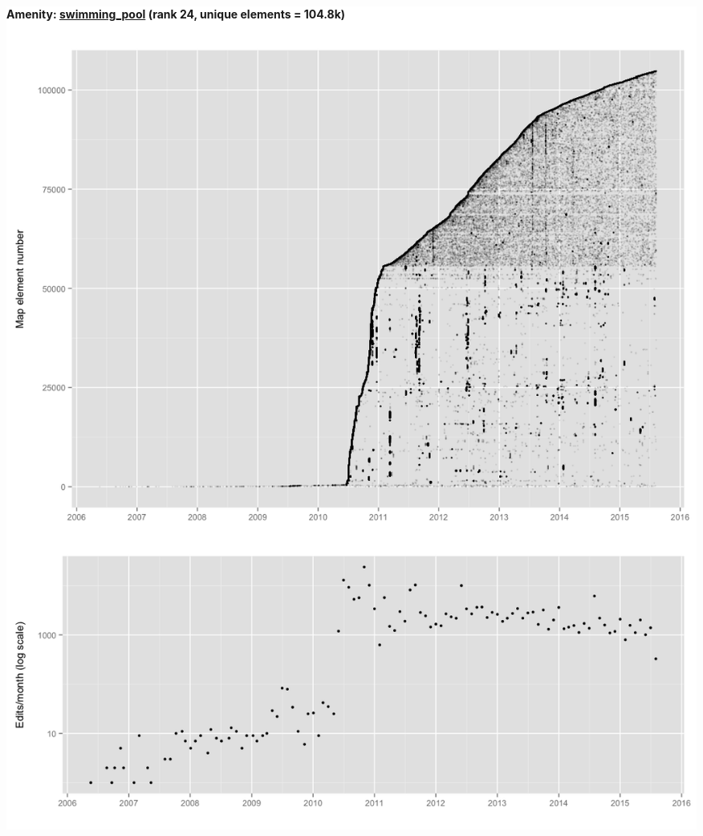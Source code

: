 #### Amenity: [swimming_pool](https://wiki.openstreetmap.org/wiki/Tag:amenity%3Dswimming_pool) (rank 24, unique elements = 104.8k)

![](/assets/2015/edit-patterns-for-openstreetmap-amenities/int_swimming_pool-1.png) 
![](/assets/2015/edit-patterns-for-openstreetmap-amenities/month_swimming_pool-1.png) 
 
